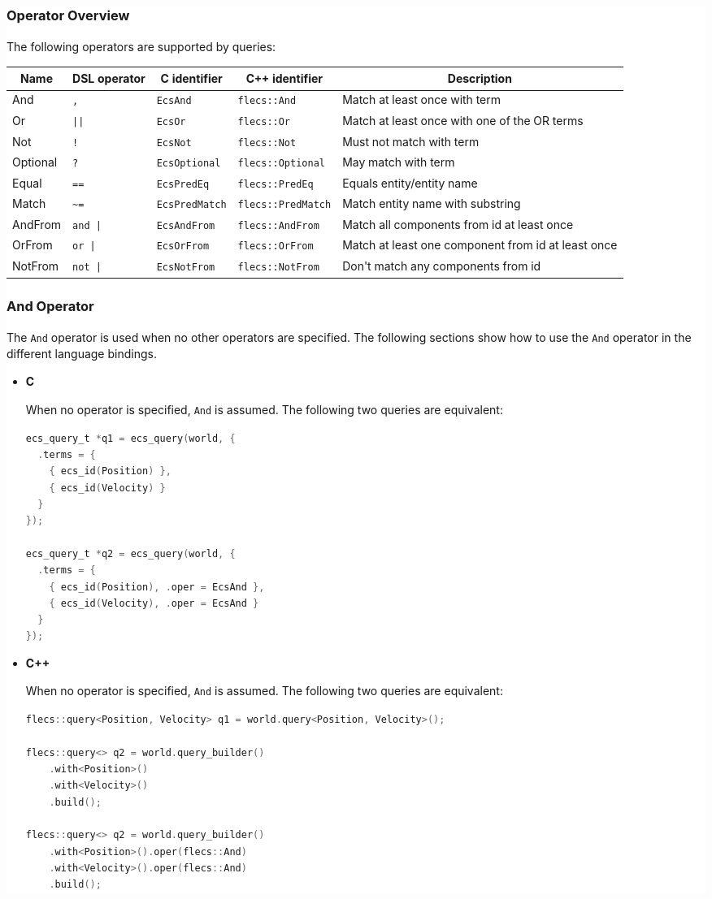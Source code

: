 ### Operator Overview
The following operators are supported by queries:

| Name       | DSL operator   | C identifier  | C++ identifier    | Description |
|-----------|----------------|---------------|-------------------|-------------|
| And       | `,`            | `EcsAnd`      | `flecs::And`      | Match at least once with term |
| Or        | `\|\|`         | `EcsOr`       | `flecs::Or`       | Match at least once with one of the OR terms |
| Not       | `!`            | `EcsNot`      | `flecs::Not`      | Must not match with term |
| Optional  | `?`            | `EcsOptional` | `flecs::Optional` | May match with term |
| Equal     | `==`           | `EcsPredEq`   | `flecs::PredEq`   | Equals entity/entity name |
| Match     | `~=`           | `EcsPredMatch`| `flecs::PredMatch`| Match entity name with substring |
| AndFrom   | `and \|`       | `EcsAndFrom`  | `flecs::AndFrom`  | Match all components from id at least once |
| OrFrom    | `or \|`        | `EcsOrFrom`   | `flecs::OrFrom`   | Match at least one component from id at least once |
| NotFrom   | `not \|`       | `EcsNotFrom`  | `flecs::NotFrom`  | Don't match any components from id |

### And Operator
The `And` operator is used when no other operators are specified. The following sections show how to use the `And` operator in the different language bindings.

<div class="flecs-snippet-tabs">
<ul>
<li><b class="tab-title">C</b>

When no operator is specified, `And` is assumed. The following two queries are equivalent:

```c
ecs_query_t *q1 = ecs_query(world, {
  .terms = {
    { ecs_id(Position) }, 
    { ecs_id(Velocity) }
  }
});

ecs_query_t *q2 = ecs_query(world, {
  .terms = {
    { ecs_id(Position), .oper = EcsAnd }, 
    { ecs_id(Velocity), .oper = EcsAnd }
  }
});
```

</li>
<li><b class="tab-title">C++</b>

When no operator is specified, `And` is assumed. The following two queries are equivalent:

```cpp
flecs::query<Position, Velocity> q1 = world.query<Position, Velocity>();

flecs::query<> q2 = world.query_builder()
    .with<Position>()
    .with<Velocity>()
    .build();

flecs::query<> q2 = world.query_builder()
    .with<Position>().oper(flecs::And)
    .with<Velocity>().oper(flecs::And)
    .build();
```
